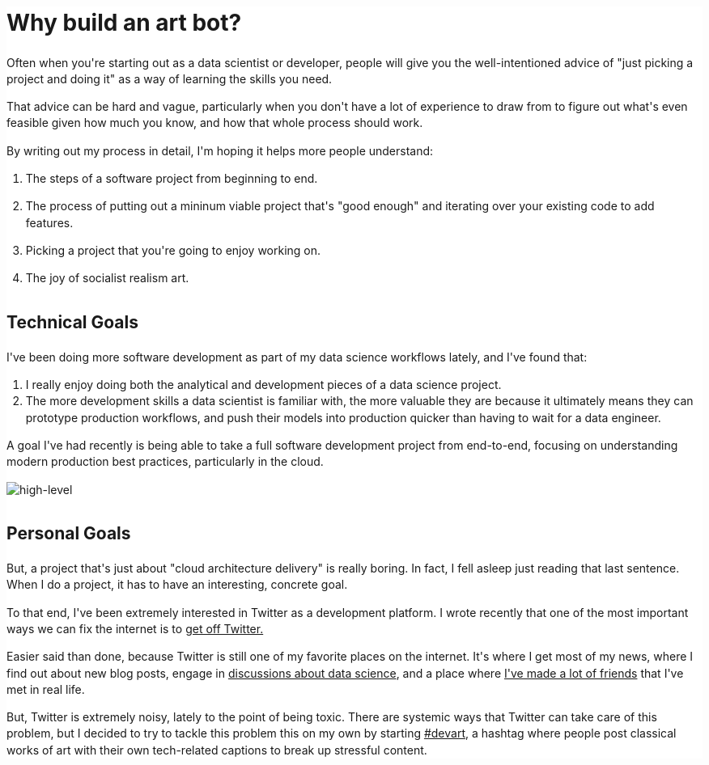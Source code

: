 
<a name="why-build-an-art-bot"></a> 
# Why build an art bot? 

Often when you're starting out as a data scientist or developer, people will give you the well-intentioned advice of "just picking a project and doing it" as a way of learning the skills you need. 

That advice can be hard and vague, particularly when you don't have a lot of experience to draw from to figure out what's even feasible given how much you know, and how that whole process should work.

By writing out my process in detail, I'm hoping it helps more people understand:

1) The steps of a software project from beginning to end. 

2) The process of putting out a mininum viable project that's "good enough" and iterating over your existing code to add features.

3) Picking a project that you're going to enjoy working on.

4) The joy of socialist realism art.

<a name="technical-goals"></a> 
## Technical Goals 

I've been doing more software development as part of my data science workflows lately, and I've found that: 

1) I really enjoy doing both the analytical and development pieces of a data science project.
2) The more development skills a data scientist is familiar with, the more valuable they are because it ultimately means they can prototype production workflows, and push their models into production quicker than having to wait for a data engineer.  

A goal I've had recently is being able to take a full software development project from end-to-end, focusing on understanding modern production best practices, particularly in the cloud. 

![high-level](https://raw.githubusercontent.com/veekaybee/veekaybee.github.io/master/images/squadgoals.png)

<a name="personal-goals"></a> 
## Personal Goals 

But, a project that's just about "cloud architecture delivery" is really boring. In fact, I fell asleep just reading that last sentence. When I do a project, it has to have an interesting, concrete goal.

To that end, I've been extremely interested in Twitter as a development platform. I wrote recently that one of the most important ways we can fix the internet is to [get off Twitter. ](http://blog.vickiboykis.com/2016/11/20/fix-the-internet/)

Easier said than done, because Twitter is still one of my favorite places on the internet. It's where I get most of my news, where I find out about new blog posts, engage in [discussions about data science](https://twitter.com/vboykis/status/963098810695258117), and a place where [I've made a lot of friends](https://twitter.com/vboykis/status/959493939555422208) that I've met in real life. 

But, Twitter is extremely noisy, lately to the point of being toxic. There are systemic ways that Twitter can take care of this problem, but I decided to try to tackle this problem this on my own by starting [#devart](https://twitter.com/search?q=%23devart&src=typd), a hashtag where people post classical works of art with their own tech-related captions to break up stressful content.
